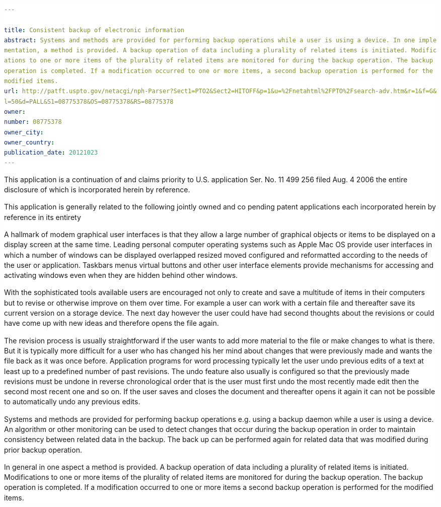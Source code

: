 ```yaml
---

title: Consistent backup of electronic information
abstract: Systems and methods are provided for performing backup operations while a user is using a device. In one implementation, a method is provided. A backup operation of data including a plurality of related items is initiated. Modifications to one or more items of the plurality of related items are monitored for during the backup operation. The backup operation is completed. If a modification occurred to one or more items, a second backup operation is performed for the modified items.
url: http://patft.uspto.gov/netacgi/nph-Parser?Sect1=PTO2&Sect2=HITOFF&p=1&u=%2Fnetahtml%2FPTO%2Fsearch-adv.htm&r=1&f=G&l=50&d=PALL&S1=08775378&OS=08775378&RS=08775378
owner: 
number: 08775378
owner_city: 
owner_country: 
publication_date: 20121023
---
```

This application is a continuation of and claims priority to U.S. application Ser. No. 11 499 256 filed Aug. 4 2006 the entire disclosure of which is incorporated herein by reference.

This application is generally related to the following jointly owned and co pending patent applications each incorporated herein by reference in its entirety 

A hallmark of modem graphical user interfaces is that they allow a large number of graphical objects or items to be displayed on a display screen at the same time. Leading personal computer operating systems such as Apple Mac OS provide user interfaces in which a number of windows can be displayed overlapped resized moved configured and reformatted according to the needs of the user or application. Taskbars menus virtual buttons and other user interface elements provide mechanisms for accessing and activating windows even when they are hidden behind other windows.

With the sophisticated tools available users are encouraged not only to create and save a multitude of items in their computers but to revise or otherwise improve on them over time. For example a user can work with a certain file and thereafter save its current version on a storage device. The next day however the user could have had second thoughts about the revisions or could have come up with new ideas and therefore opens the file again.

The revision process is usually straightforward if the user wants to add more material to the file or make changes to what is there. But it is typically more difficult for a user who has changed his her mind about changes that were previously made and wants the file back as it was once before. Application programs for word processing typically let the user undo previous edits of a text at least up to a predefined number of past revisions. The undo feature also usually is configured so that the previously made revisions must be undone in reverse chronological order that is the user must first undo the most recently made edit then the second most recent one and so on. If the user saves and closes the document and thereafter opens it again it can not be possible to automatically undo any previous edits.

Systems and methods are provided for performing backup operations e.g. using a backup daemon while a user is using a device. An algorithm or other monitoring can be used to detect changes that occur during the backup operation in order to maintain consistency between related data in the backup. The back up can be performed again for related data that was modified during prior backup operation.

In general in one aspect a method is provided. A backup operation of data including a plurality of related items is initiated. Modifications to one or more items of the plurality of related items are monitored for during the backup operation. The backup operation is completed. If a modification occurred to one or more items a second backup operation is performed for the modified items.
